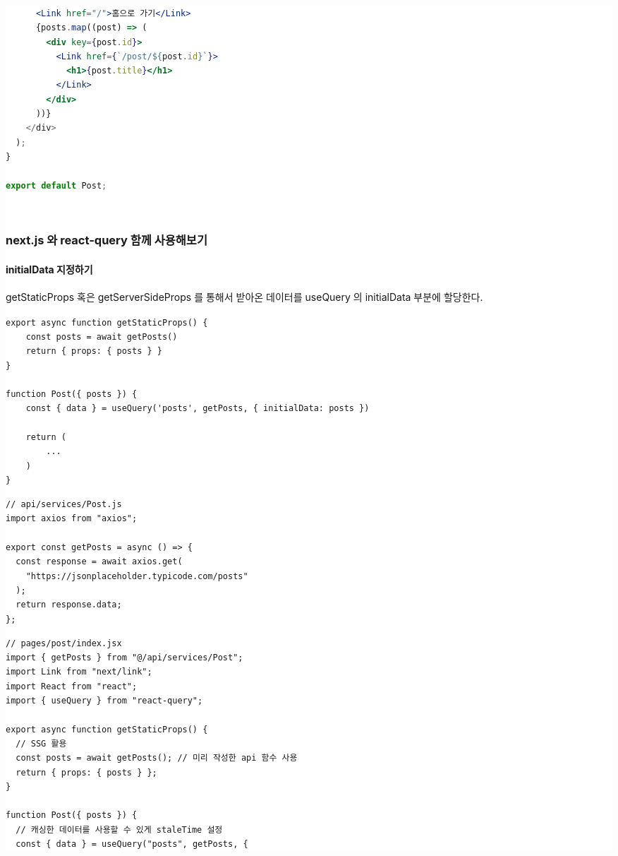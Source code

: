 ```jsx
      <Link href="/">홈으로 가기</Link>
      {posts.map((post) => (
        <div key={post.id}>
          <Link href={`/post/${post.id}`}>
            <h1>{post.title}</h1>
          </Link>
        </div>
      ))}
    </div>
  );
}

export default Post;
```

<br/>

### next.js 와 react-query 함께 사용해보기

#### initialData 지정하기

getStaticProps 혹은 getServerSideProps 를 통해서 받아온 데이터를 useQuery 의 initialData 부분에 할당한다.

```tsx
export async function getStaticProps() {
    const posts = await getPosts()
    return { props: { posts } }
}

function Post({ posts }) {
    const { data } = useQuery('posts', getPosts, { initialData: posts })

    return (
        ...
    )
}
```

```tsx
// api/services/Post.js
import axios from "axios";

export const getPosts = async () => {
  const response = await axios.get(
    "https://jsonplaceholder.typicode.com/posts"
  );
  return response.data;
};
```

```tsx
// pages/post/index.jsx
import { getPosts } from "@/api/services/Post";
import Link from "next/link";
import React from "react";
import { useQuery } from "react-query";

export async function getStaticProps() {
  // SSG 활용
  const posts = await getPosts(); // 미리 작성한 api 함수 사용
  return { props: { posts } };
}

function Post({ posts }) {
  // 캐싱한 데이터를 사용할 수 있게 staleTime 설정
  const { data } = useQuery("posts", getPosts, {
```